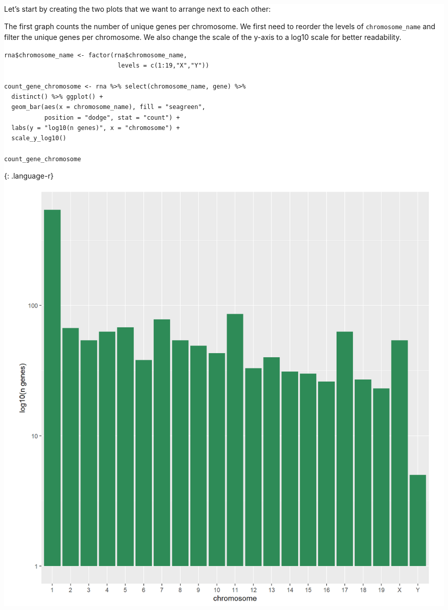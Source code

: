 Let’s start by creating the two plots that we want to arrange next to
each other:

The first graph counts the number of unique genes per chromosome. We
first need to reorder the levels of `chromosome_name` and filter the
unique genes per chromosome. We also change the scale of the y-axis to a
log10 scale for better readability.

    rna$chromosome_name <- factor(rna$chromosome_name,
                                   levels = c(1:19,"X","Y"))

    count_gene_chromosome <- rna %>% select(chromosome_name, gene) %>%
      distinct() %>% ggplot() +
      geom_bar(aes(x = chromosome_name), fill = "seagreen",
               position = "dodge", stat = "count") +
      labs(y = "log10(n genes)", x = "chromosome") +
      scale_y_log10()

    count_gene_chromosome

{: .language-r}

<img src="../fig/rmd-sub1-1.png" width="816" style="display: block; margin: auto;" />